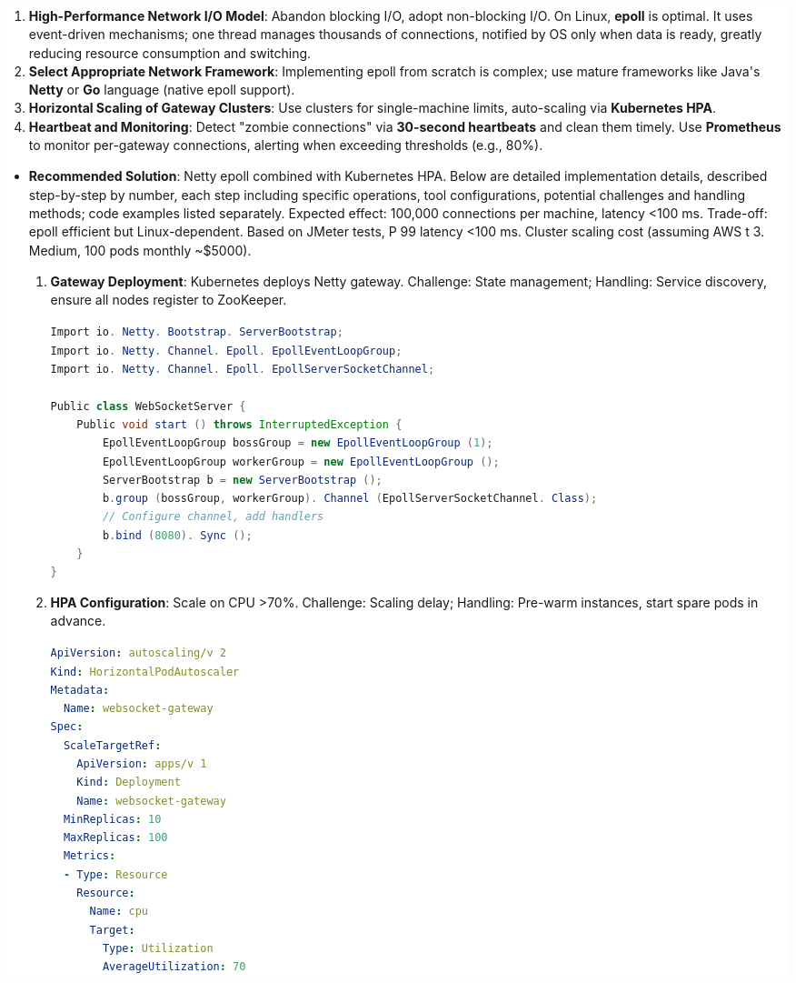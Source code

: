 1. **High-Performance Network I/O Model**: Abandon blocking I/O, adopt non-blocking I/O. On Linux, **epoll** is optimal. It uses event-driven mechanisms; one thread manages thousands of connections, notified by OS only when data is ready, greatly reducing resource consumption and switching.
2. **Select Appropriate Network Framework**: Implementing epoll from scratch is complex; use mature frameworks like Java's **Netty** or **Go** language (native epoll support).
3. **Horizontal Scaling of Gateway Clusters**: Use clusters for single-machine limits, auto-scaling via **Kubernetes HPA**.
4. **Heartbeat and Monitoring**: Detect "zombie connections" via **30-second heartbeats** and clean them timely. Use **Prometheus** to monitor per-gateway connections, alerting when exceeding thresholds (e.g., 80%).

- **Recommended Solution**: Netty epoll combined with Kubernetes HPA. Below are detailed implementation details, described step-by-step by number, each step including specific operations, tool configurations, potential challenges and handling methods; code examples listed separately. Expected effect: 100,000 connections per machine, latency <100 ms. Trade-off: epoll efficient but Linux-dependent. Based on JMeter tests, P 99 latency <100 ms. Cluster scaling cost (assuming AWS t 3. Medium, 100 pods monthly ~$5000).
    1. **Gateway Deployment**: Kubernetes deploys Netty gateway. Challenge: State management; Handling: Service discovery, ensure all nodes register to ZooKeeper.
       ```java
       Import io. Netty. Bootstrap. ServerBootstrap;
       Import io. Netty. Channel. Epoll. EpollEventLoopGroup;
       Import io. Netty. Channel. Epoll. EpollServerSocketChannel;
  
       Public class WebSocketServer {
           Public void start () throws InterruptedException {
               EpollEventLoopGroup bossGroup = new EpollEventLoopGroup (1);
               EpollEventLoopGroup workerGroup = new EpollEventLoopGroup ();
               ServerBootstrap b = new ServerBootstrap ();
               b.group (bossGroup, workerGroup). Channel (EpollServerSocketChannel. Class);
               // Configure channel, add handlers
               b.bind (8080). Sync ();
           }
       }
       ```

    2. **HPA Configuration**: Scale on CPU >70%. Challenge: Scaling delay; Handling: Pre-warm instances, start spare pods in advance.
       ```yaml
       ApiVersion: autoscaling/v 2
       Kind: HorizontalPodAutoscaler
       Metadata:
         Name: websocket-gateway
       Spec:
         ScaleTargetRef:
           ApiVersion: apps/v 1
           Kind: Deployment
           Name: websocket-gateway
         MinReplicas: 10
         MaxReplicas: 100
         Metrics:
         - Type: Resource
           Resource:
             Name: cpu
             Target:
               Type: Utilization
               AverageUtilization: 70
       ```
